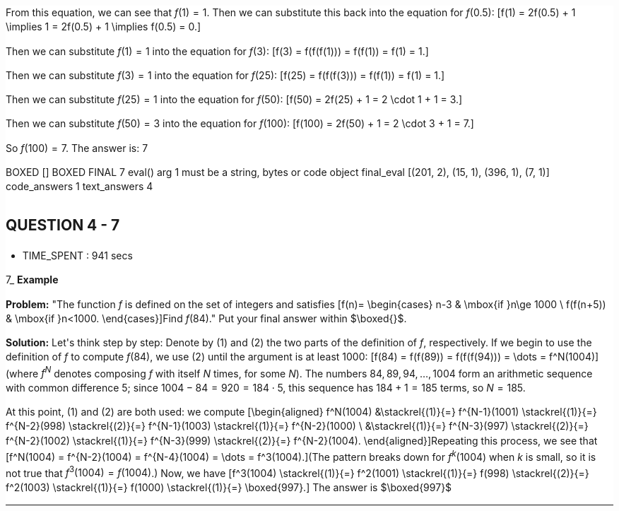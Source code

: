 From this equation, we can see that $f(1) = 1$. Then we can substitute this back into the equation for $f(0.5)$:
\[f(1) = 2f(0.5) + 1 \implies 1 = 2f(0.5) + 1 \implies f(0.5) = 0.\]

Then we can substitute $f(1) = 1$ into the equation for $f(3)$:
\[f(3) = f(f(f(1))) = f(f(1)) = f(1) = 1.\]

Then we can substitute $f(3) = 1$ into the equation for $f(25)$:
\[f(25) = f(f(f(3))) = f(f(1)) = f(1) = 1.\]

Then we can substitute $f(25) = 1$ into the equation for $f(50)$:
\[f(50) = 2f(25) + 1 = 2 \cdot 1 + 1 = 3.\]

Then we can substitute $f(50) = 3$ into the equation for $f(100)$:
\[f(100) = 2f(50) + 1 = 2 \cdot 3 + 1 = 7.\]

So $f(100) = 7$. The answer is: $7$

BOXED []
BOXED FINAL 7
eval() arg 1 must be a string, bytes or code object final_eval
[(201, 2), (15, 1), (396, 1), (7, 1)]
code_answers 1 text_answers 4



## QUESTION 4 - 7 
- TIME_SPENT : 941 secs

7_
**Example**

**Problem:** 
"The function $f$ is defined on the set of integers and satisfies \[f(n)= \begin{cases}  n-3 & \mbox{if }n\ge 1000 \\  f(f(n+5)) & \mbox{if }n<1000. \end{cases}\]Find $f(84)$."
Put your final answer within $\boxed{}$.

**Solution:** 
Let's think step by step:
Denote by (1) and (2) the two parts of the definition of $f$, respectively. If we begin to use the definition of $f$ to compute $f(84)$, we use (2) until the argument is at least $1000$: \[f(84) = f(f(89)) = f(f(f(94))) = \dots = f^N(1004)\](where $f^N$ denotes composing $f$ with itself $N$ times, for some $N$). The numbers $84, 89, 94, \dots, 1004$ form an arithmetic sequence with common difference $5$; since $1004 - 84 = 920 = 184 \cdot 5$, this sequence has $184 + 1 = 185$ terms, so $N = 185$.

At this point, (1) and (2) are both used: we compute \[\begin{aligned} f^N(1004) &\stackrel{(1)}{=} f^{N-1}(1001) \stackrel{(1)}{=} f^{N-2}(998) \stackrel{(2)}{=} f^{N-1}(1003) \stackrel{(1)}{=} f^{N-2}(1000) \\ &\stackrel{(1)}{=} f^{N-3}(997) \stackrel{(2)}{=} f^{N-2}(1002) \stackrel{(1)}{=} f^{N-3}(999) \stackrel{(2)}{=} f^{N-2}(1004). \end{aligned}\]Repeating this process, we see that \[f^N(1004) = f^{N-2}(1004) = f^{N-4}(1004) = \dots = f^3(1004).\](The pattern breaks down for $f^k(1004)$ when $k$ is small, so it is not true that $f^3(1004) = f(1004)$.) Now, we have \[f^3(1004) \stackrel{(1)}{=} f^2(1001) \stackrel{(1)}{=} f(998) \stackrel{(2)}{=} f^2(1003) \stackrel{(1)}{=} f(1000) \stackrel{(1)}{=} \boxed{997}.\] The answer is $\boxed{997}$


---
